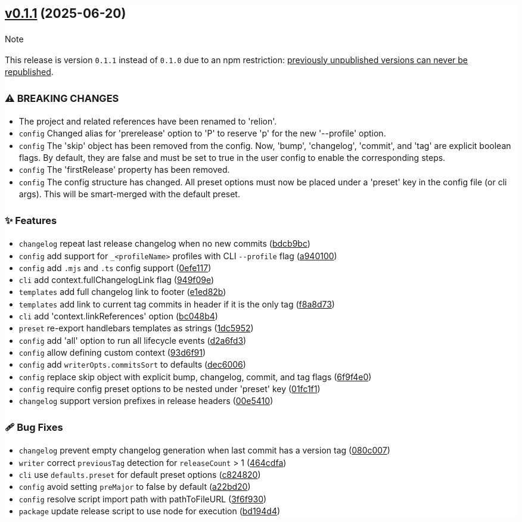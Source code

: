 
## [v0.1.1](https://github.com/Kh4f/relion/commits/v0.1.1) (2025-06-20)

> [!NOTE]
> This release is version `0.1.1` instead of `0.1.0` due to an npm restriction: [previously unpublished versions can never be republished](https://docs.npmjs.com/cli/v11/commands/npm-unpublish).

### ⚠ BREAKING CHANGES
* The project and related references have been renamed to 'relion'.
* `config` Changed alias for 'prerelease' option to 'P' to reserve 'p' for the new '--profile' option.
* `config` The 'skip' object has been removed from the config. Now, 'bump', 'changelog', 'commit', and 'tag' are explicit boolean flags. By default, they are false and must be set to true in the user config to enable the corresponding steps.
* `config` The 'firstRelease' property has been removed.
* `config` The config structure has changed. All preset options must now be placed under a 'preset' key in the config file (or cli args). This will be smart-merged with the default preset.

### ✨ Features
* `changelog` repeat last release changelog when no new commits ([bdcb9bc](https://github.com/Kh4f/relion/commit/bdcb9bca3ba38ef8a9a1332d82685b1c7a71508b))
* `config` add support for `_<profileName>` profiles with CLI `--profile` flag ([a940100](https://github.com/Kh4f/relion/commit/a940100796af3fdcc224f1987775d6a4c04d62dd))
* `config` add `.mjs` and `.ts` config support ([0efe117](https://github.com/Kh4f/relion/commit/0efe11740433e9a000878a4f0e0822a94a0ac6a2))
* `cli` add context.fullChangelogLink flag ([949f09e](https://github.com/Kh4f/relion/commit/949f09ee9ddb3ce38a6568b4509a1c08c264f6da))
* `templates` add full changelog link to footer ([e1ed82b](https://github.com/Kh4f/relion/commit/e1ed82b74c988b1785cd93336918b5f005cd1c38))
* `templates` add link to current tag commits in header if it is the only tag ([f8a8d73](https://github.com/Kh4f/relion/commit/f8a8d73ef57b5b55ec184c172384ae0f36ac18a8))
* `cli` add 'context.linkReferences' option ([bc048b4](https://github.com/Kh4f/relion/commit/bc048b4dd1446ee78f3ef670589a9ca5fb41ad3b))
* `preset` re-export handlebars templates as strings ([1dc5952](https://github.com/Kh4f/relion/commit/1dc5952f42b08e0a86d71b162d427df51d4855c5))
* `config` add 'all' option to run all lifecycle events ([d2a6fd3](https://github.com/Kh4f/relion/commit/d2a6fd3befd0dd13ab128e220a4a65236b2afe1d))
* `config` allow defining custom context ([93d6f91](https://github.com/Kh4f/relion/commit/93d6f91caa490d418b20498da9ccc32ccda8ae46))
* `config` add `writerOpts.commitsSort` to defaults ([dec6006](https://github.com/Kh4f/relion/commit/dec60066dc8690d97dac51707c03c0c0fbc75e4b))
* `config` replace skip object with explicit bump, changelog, commit, and tag flags ([6f9f4e0](https://github.com/Kh4f/relion/commit/6f9f4e0af3fed9f1687ac1234af2a466c4db579d))
* `config` require config preset options to be nested under 'preset' key ([01fc1f1](https://github.com/Kh4f/relion/commit/01fc1f16b71b40557877ad67442279892a9a4a60))
* `changelog` support version prefixes in release headers ([00e5410](https://github.com/Kh4f/relion/commit/00e54105d686d90629c1a95a000c78896065b9e9))

### 🩹 Bug Fixes
* `changelog` prevent empty changelog generation when last commit has a version tag ([080c007](https://github.com/Kh4f/relion/commit/080c007b88882bfbc7d0e9deb215252714de6475))
* `writer` correct `previousTag` detection for `releaseCount` > 1 ([464cdfa](https://github.com/Kh4f/relion/commit/464cdfa90bef7af3154e6e3cb1a6d80268c2d375))
* `cli` use `defaults.preset` for default preset options ([c824820](https://github.com/Kh4f/relion/commit/c824820fa355fc5ad4ff3666a8fa354d35ca35f4))
* `config` avoid setting `preMajor` to false by default ([a22bd20](https://github.com/Kh4f/relion/commit/a22bd202731c8f4a8c9eb2cea622ed5ac1b9b720))
* `config` resolve script import path with pathToFileURL ([3f6f930](https://github.com/Kh4f/relion/commit/3f6f93041403573d736eebd3ae55a4b1a922843a))
* `package` update release script to use node for execution ([bd194d4](https://github.com/Kh4f/relion/commit/bd194d4e66884ca414659e6430cdda30427d6c1d))